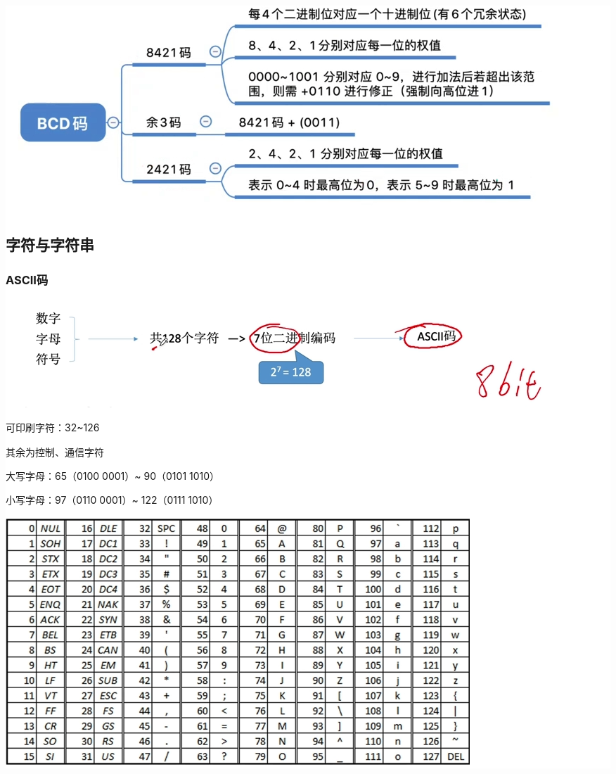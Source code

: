 ![image-20210816191502468](/images/image-20210816191502468.jpg)

## 字符与字符串

### ASCII码

![image-20210816191908865](/images/image-20210816191908865.jpg)

可印刷字符：32~126

其余为控制、通信字符

大写字母：65（0100 0001）~ 90（0101 1010）

小写字母：97（0110 0001）~ 122（0111 1010）

![image-20210816191918864](/images/image-20210816191918864.jpg)
